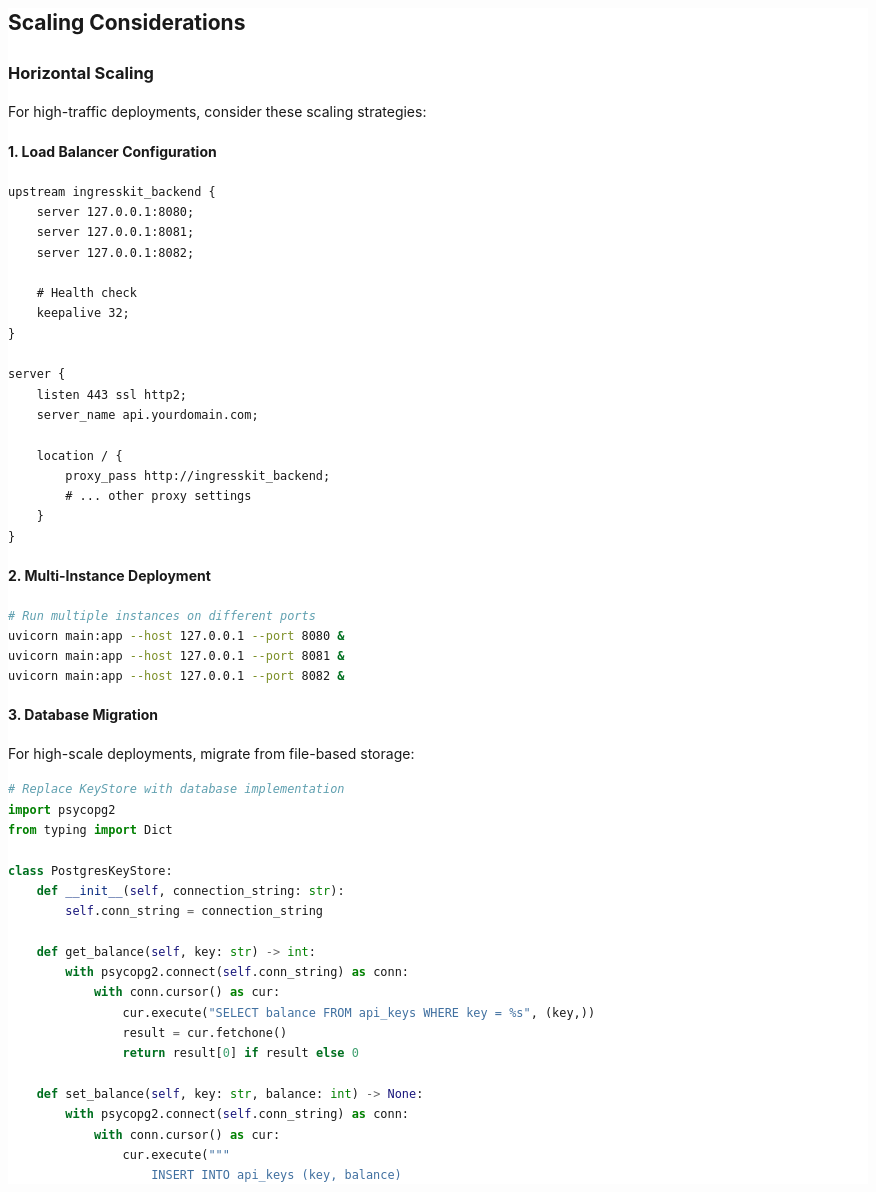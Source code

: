 ```bash
```

## Scaling Considerations

### Horizontal Scaling

For high-traffic deployments, consider these scaling strategies:

#### 1. Load Balancer Configuration

```nginx
upstream ingresskit_backend {
    server 127.0.0.1:8080;
    server 127.0.0.1:8081;
    server 127.0.0.1:8082;
    
    # Health check
    keepalive 32;
}

server {
    listen 443 ssl http2;
    server_name api.yourdomain.com;
    
    location / {
        proxy_pass http://ingresskit_backend;
        # ... other proxy settings
    }
}
```

#### 2. Multi-Instance Deployment

```bash
# Run multiple instances on different ports
uvicorn main:app --host 127.0.0.1 --port 8080 &
uvicorn main:app --host 127.0.0.1 --port 8081 &
uvicorn main:app --host 127.0.0.1 --port 8082 &
```

#### 3. Database Migration

For high-scale deployments, migrate from file-based storage:

```python
# Replace KeyStore with database implementation
import psycopg2
from typing import Dict

class PostgresKeyStore:
    def __init__(self, connection_string: str):
        self.conn_string = connection_string
    
    def get_balance(self, key: str) -> int:
        with psycopg2.connect(self.conn_string) as conn:
            with conn.cursor() as cur:
                cur.execute("SELECT balance FROM api_keys WHERE key = %s", (key,))
                result = cur.fetchone()
                return result[0] if result else 0
    
    def set_balance(self, key: str, balance: int) -> None:
        with psycopg2.connect(self.conn_string) as conn:
            with conn.cursor() as cur:
                cur.execute("""
                    INSERT INTO api_keys (key, balance) 
```